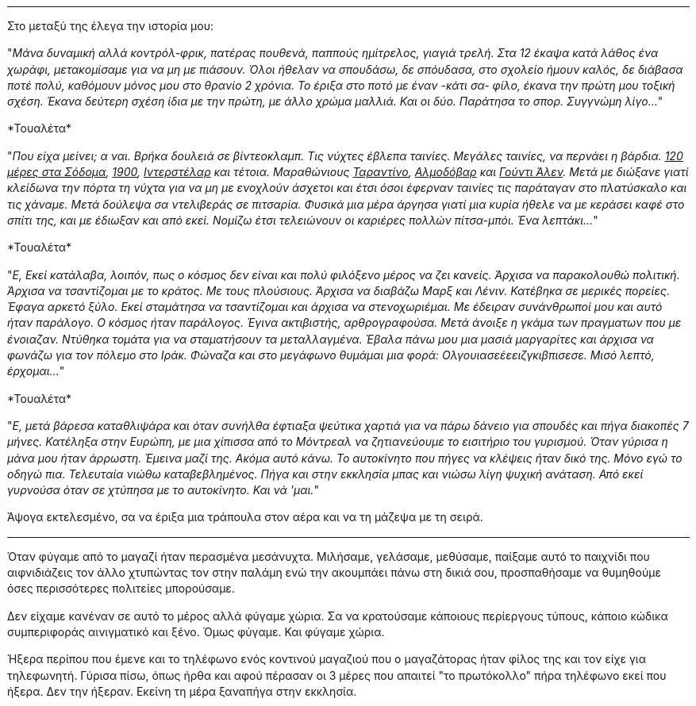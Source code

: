 ----

Στο μεταξύ της έλεγα την ιστορία μου:

"*Μάνα δυναμική αλλά κοντρόλ-φρικ, πατέρας πουθενά, παππούς ημίτρελος, γιαγιά τρελή. Στα 12 έκαψα κατά λάθος ένα χωράφι, μετακομίσαμε για να μη με πιάσουν. Όλοι ήθελαν να σπουδάσω, δε σπόυδασα, στο σχολείο ήμουν καλός, δε διάβασα ποτέ πολύ, καθόμουν μόνος μου στο θρανίο 2 χρόνια. Το έριξα στο ποτό με έναν -κάτι σα- φίλο, έκανα την πρώτη μου τοξική σχέση. Έκανα δεύτερη σχέση ίδια με την πρώτη, με άλλο χρώμα μαλλιά. Και οι δύο. Παράτησα το σπορ. Συγγνώμη λίγο...*"

\*Τουαλέτα\*

"*Που είχα μείνει; α ναι. Βρήκα δουλειά σε βίντεοκλαμπ. Τις νύχτες έβλεπα ταινίες. Μεγάλες ταινίες, να περνάει η βάρδια. [120 μέρες στα Σόδομα](https://www.imdb.com/title/tt0073650/), [1900](https://www.imdb.com/title/tt0074084), [Ιντερστέλαρ](https://www.imdb.com/title/tt0816692) και τέτοια. Μαραθώνιους [Ταραντίνο](https://www.imdb.com/name/nm0000233/), [Αλμοδόβαρ](https://www.imdb.com/name/nm0000264) και [Γούντι Άλεν](https://www.imdb.com/name/nm0000095/). Μετά με διώξανε γιατί κλείδωνα την πόρτα τη νύχτα για να μη με ενοχλούν άσχετοι και έτσι όσοι έφερναν ταινίες τις παράταγαν στο πλατύσκαλο και τις χάναμε. Μετά δούλεψα σα ντελιβεράς σε πιτσαρία. Φυσικά μια μέρα άργησα γιατί μια κυρία ήθελε να με κεράσει καφέ στο σπίτι της, και με έδιωξαν και από εκεί. Νομίζω έτσι τελειώνουν οι καριέρες πολλών πίτσα-μπόι. Ένα λεπτάκι...*"

\*Τουαλέτα\*

"*Ε, Εκεί κατάλαβα, λοιπόν, πως ο κόσμος δεν είναι και πολύ φιλόξενο μέρος να ζει κανείς. Άρχισα να παρακολουθώ πολιτική. Άρχισα να τσαντίζομαι με το κράτος. Με τους πλούσιους. Άρχισα να διαβάζω Μαρξ και Λένιν. Κατέβηκα σε μερικές πορείες. Έφαγα αρκετό ξύλο. Εκεί σταμάτησα να τσαντίζομαι και άρχισα να στενοχωριέμαι. Με έδειραν συνάνθρωποί μου και αυτό ήταν παράλογο. Ο κόσμος ήταν παράλογος. Έγινα ακτιβιστής, αρθρογραφούσα. Μετά άνοιξε η γκάμα των πραγματων που με ένοιαζαν. Ντύθηκα τομάτα για να σταματήσουν τα μεταλλαγμένα. Έβαλα πάνω μου μια μασιά μαργαρίτες και άρχισα να φωνάζω για τον πόλεμο στο Ιράκ. Φώναζα και στο μεγάφωνο θυμάμαι μια φορά: Ολγουιασεέεειζγκιβπισεσε. Μισό λεπτό, έρχομαι...*"

\*Τουαλέτα\*

"*Ε, μετά βάρεσα καταθλιψάρα και όταν συνήλθα έφτιαξα ψεύτικα χαρτιά για να πάρω δάνειο για σπουδές και πήγα διακοπές 7 μήνες. Κατέληξα στην Ευρώπη, με μια χίπισσα από το Μόντρεαλ να ζητιανεύουμε το εισιτήριο του γυρισμού. Όταν γύρισα η μάνα μου ήταν άρρωστη. Έμεινα μαζί της. Ακόμα αυτό κάνω. Το αυτοκίνητο που πήγες να κλέψεις ήταν δικό της. Μόνο εγώ το οδηγώ πια. Τελευταία νιώθω καταβεβλημένος. Πήγα και στην εκκλησία μπας και νιώσω λίγη ψυχική ανάταση. Από εκεί γυρνούσα όταν σε χτύπησα με το αυτοκίνητο. Και νά 'μαι.*"

Άψογα εκτελεσμένο, σα να έριξα μια τράπουλα στον αέρα και να τη μάζεψα με τη σειρά.

----

Όταν φύγαμε από το μαγαζί ήταν περασμένα μεσάνυχτα. Μιλήσαμε, γελάσαμε, μεθύσαμε, παίξαμε αυτό το παιχνίδι που αιφνιδιάζεις τον άλλο χτυπώντας τον στην παλάμη ενώ την ακουμπάει πάνω στη δικιά σου, προσπαθήσαμε να θυμηθούμε όσες περισσότερες πολιτείες μπορούσαμε.

Δεν είχαμε κανέναν σε αυτό το μέρος αλλά φύγαμε χώρια. Σα να κρατούσαμε κάποιους περίεργους τύπους, κάποιο κώδικα συμπεριφοράς αινιγματικό και ξένο. Όμως φύγαμε. Και φύγαμε χώρια.

Ήξερα περίπου που έμενε και το τηλέφωνο ενός κοντινού μαγαζιού που ο μαγαζάτορας ήταν φίλος της και τον είχε για τηλεφωνητή. Γύρισα πίσω, όπως ήρθα και αφού πέρασαν οι 3 μέρες που απαιτεί "το πρωτόκολλο" πήρα τηλέφωνο εκεί που ήξερα. Δεν την ήξεραν. Εκείνη τη μέρα ξαναπήγα στην εκκλησία.
